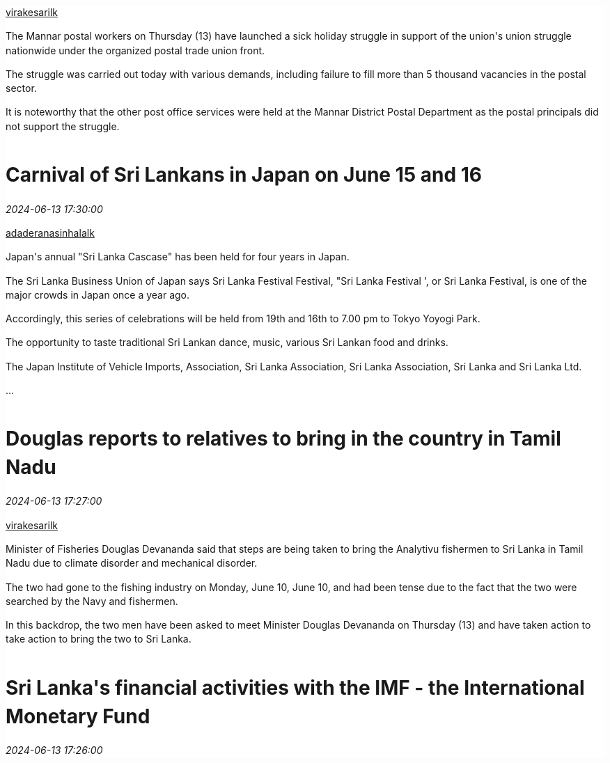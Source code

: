 [virakesarilk](https://www.virakesari.lk/article/186024)

The Mannar postal workers on Thursday (13) have launched a sick holiday struggle in support of the union's union struggle nationwide under the organized postal trade union front.

The struggle was carried out today with various demands, including failure to fill more than 5 thousand vacancies in the postal sector.

It is noteworthy that the other post office services were held at the Mannar District Postal Department as the postal principals did not support the struggle.



# Carnival of Sri Lankans in Japan on June 15 and 16

*2024-06-13 17:30:00*

[adaderanasinhalalk](http://sinhala.adaderana.lk/news/197723)

Japan's annual "Sri Lanka Cascase" has been held for four years in Japan.

The Sri Lanka Business Union of Japan says Sri Lanka Festival Festival, "Sri Lanka Festival ', or Sri Lanka Festival, is one of the major crowds in Japan once a year ago.

Accordingly, this series of celebrations will be held from 19th and 16th to 7.00 pm to Tokyo Yoyogi Park.

The opportunity to taste traditional Sri Lankan dance, music, various Sri Lankan food and drinks.

The Japan Institute of Vehicle Imports, Association, Sri Lanka Association, Sri Lanka Association, Sri Lanka and Sri Lanka Ltd.

...



# Douglas reports to relatives to bring in the country in Tamil Nadu

*2024-06-13 17:27:00*

[virakesarilk](https://www.virakesari.lk/article/186022)

Minister of Fisheries Douglas Devananda said that steps are being taken to bring the Analytivu fishermen to Sri Lanka in Tamil Nadu due to climate disorder and mechanical disorder.

The two had gone to the fishing industry on Monday, June 10, June 10, and had been tense due to the fact that the two were searched by the Navy and fishermen.

In this backdrop, the two men have been asked to meet Minister Douglas Devananda on Thursday (13) and have taken action to take action to bring the two to Sri Lanka.



# Sri Lanka's financial activities with the IMF - the International Monetary Fund

*2024-06-13 17:26:00*
